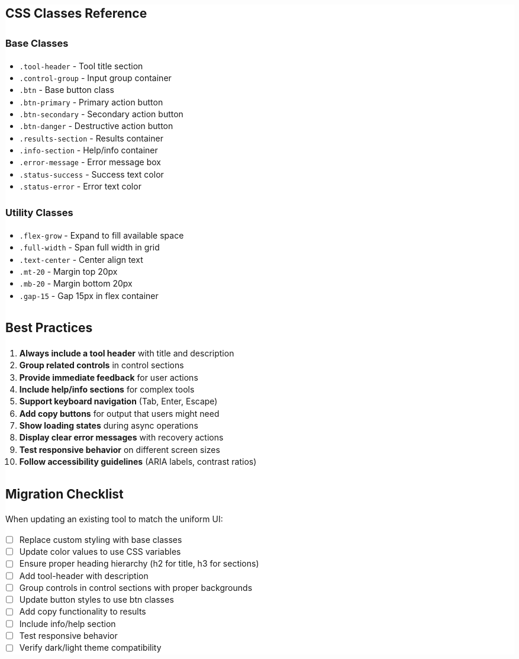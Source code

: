 ## CSS Classes Reference

### Base Classes
- `.tool-header` - Tool title section
- `.control-group` - Input group container
- `.btn` - Base button class
- `.btn-primary` - Primary action button
- `.btn-secondary` - Secondary action button
- `.btn-danger` - Destructive action button
- `.results-section` - Results container
- `.info-section` - Help/info container
- `.error-message` - Error message box
- `.status-success` - Success text color
- `.status-error` - Error text color

### Utility Classes
- `.flex-grow` - Expand to fill available space
- `.full-width` - Span full width in grid
- `.text-center` - Center align text
- `.mt-20` - Margin top 20px
- `.mb-20` - Margin bottom 20px
- `.gap-15` - Gap 15px in flex container

## Best Practices

1. **Always include a tool header** with title and description
2. **Group related controls** in control sections
3. **Provide immediate feedback** for user actions
4. **Include help/info sections** for complex tools
5. **Support keyboard navigation** (Tab, Enter, Escape)
6. **Add copy buttons** for output that users might need
7. **Show loading states** during async operations
8. **Display clear error messages** with recovery actions
9. **Test responsive behavior** on different screen sizes
10. **Follow accessibility guidelines** (ARIA labels, contrast ratios)

## Migration Checklist

When updating an existing tool to match the uniform UI:

- [ ] Replace custom styling with base classes
- [ ] Update color values to use CSS variables
- [ ] Ensure proper heading hierarchy (h2 for title, h3 for sections)
- [ ] Add tool-header with description
- [ ] Group controls in control sections with proper backgrounds
- [ ] Update button styles to use btn classes
- [ ] Add copy functionality to results
- [ ] Include info/help section
- [ ] Test responsive behavior
- [ ] Verify dark/light theme compatibility